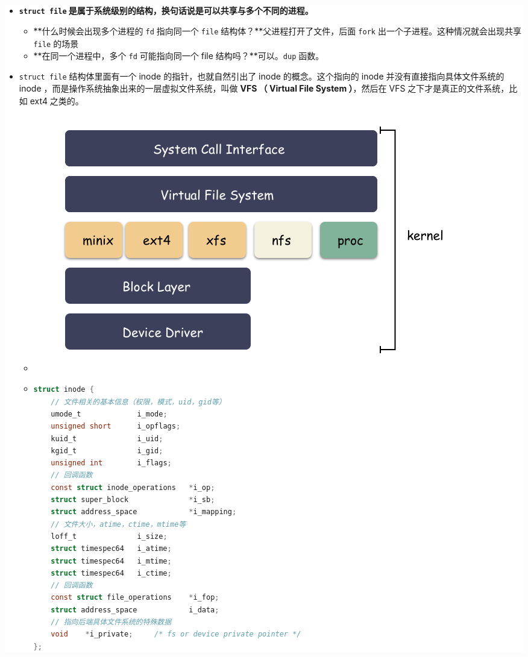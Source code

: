   - **`struct file` 是属于系统级别的结构，换句话说是可以共享与多个不同的进程。**

    - **什么时候会出现多个进程的  `fd` 指向同一个 `file` 结构体？**父进程打开了文件，后面 `fork` 出一个子进程。这种情况就会出现共享 `file` 的场景
    - **在同一个进程中，多个 `fd` 可能指向同一个 file 结构吗？**可以。`dup` 函数。

- `struct file` 结构体里面有一个 inode 的指针，也就自然引出了 inode 的概念。这个指向的 inode 并没有直接指向具体文件系统的 inode ，而是操作系统抽象出来的一层虚拟文件系统，叫做 **VFS （ Virtual File System ）**，然后在 VFS 之下才是真正的文件系统，比如 ext4 之类的。

  - ![img](assets/0ceaa92f070375de11238bcbe8beb48f-1678455943887-52.png)

  - ```c
    struct inode {
        // 文件相关的基本信息（权限，模式，uid，gid等）
        umode_t             i_mode;
        unsigned short      i_opflags;
        kuid_t              i_uid;
        kgid_t              i_gid;
        unsigned int        i_flags;
        // 回调函数
        const struct inode_operations   *i_op;
        struct super_block              *i_sb;
        struct address_space            *i_mapping;
        // 文件大小，atime，ctime，mtime等
        loff_t              i_size;
        struct timespec64   i_atime;
        struct timespec64   i_mtime;
        struct timespec64   i_ctime;
        // 回调函数
        const struct file_operations    *i_fop;
        struct address_space            i_data;
        // 指向后端具体文件系统的特殊数据
        void    *i_private;     /* fs or device private pointer */
    };
    ```
